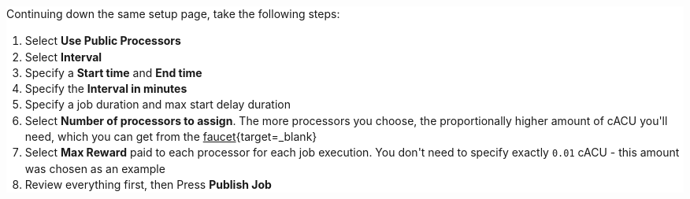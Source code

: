 Continuing down the same setup page, take the following steps:

1. Select **Use Public Processors**
2. Select **Interval**
3. Specify a **Start time** and **End time**
4. Specify the **Interval in minutes**
5. Specify a job duration and max start delay duration
6. Select **Number of processors to assign**. The more processors you choose, the proportionally higher amount of cACU you'll need, which you can get from the [faucet](https://faucet.acurast.com/){target=\_blank}
7. Select **Max Reward** paid to each processor for each job execution. You don't need to specify exactly `0.01` cACU - this amount was chosen as an example
8. Review everything first, then Press **Publish Job**
